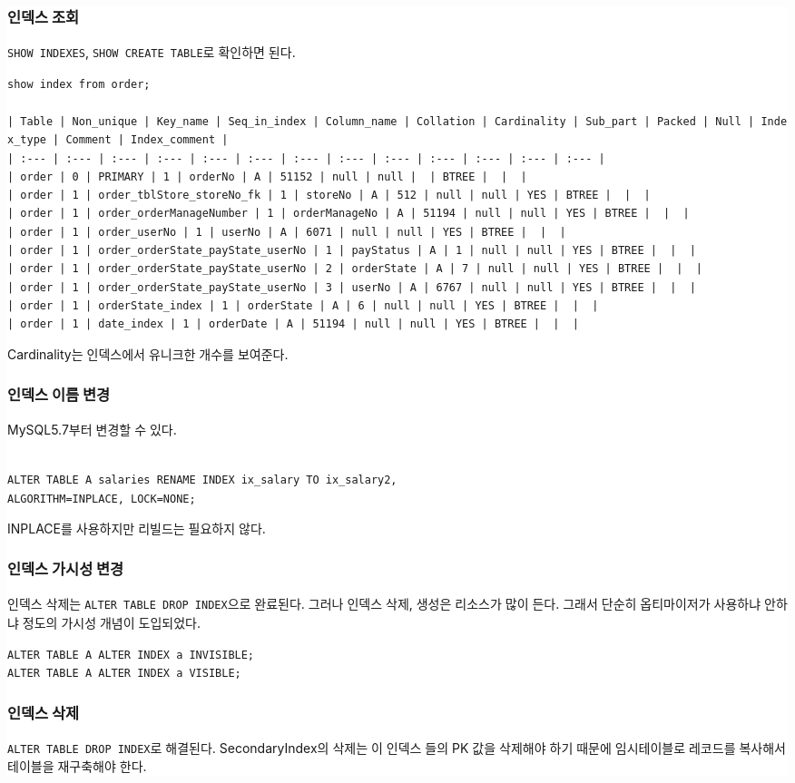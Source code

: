 ### 인덱스 조회
`SHOW INDEXES`, `SHOW CREATE TABLE`로 확인하면 된다.

```mysql
show index from order;

| Table | Non_unique | Key_name | Seq_in_index | Column_name | Collation | Cardinality | Sub_part | Packed | Null | Index_type | Comment | Index_comment |
| :--- | :--- | :--- | :--- | :--- | :--- | :--- | :--- | :--- | :--- | :--- | :--- | :--- |
| order | 0 | PRIMARY | 1 | orderNo | A | 51152 | null | null |  | BTREE |  |  |
| order | 1 | order_tblStore_storeNo_fk | 1 | storeNo | A | 512 | null | null | YES | BTREE |  |  |
| order | 1 | order_orderManageNumber | 1 | orderManageNo | A | 51194 | null | null | YES | BTREE |  |  |
| order | 1 | order_userNo | 1 | userNo | A | 6071 | null | null | YES | BTREE |  |  |
| order | 1 | order_orderState_payState_userNo | 1 | payStatus | A | 1 | null | null | YES | BTREE |  |  |
| order | 1 | order_orderState_payState_userNo | 2 | orderState | A | 7 | null | null | YES | BTREE |  |  |
| order | 1 | order_orderState_payState_userNo | 3 | userNo | A | 6767 | null | null | YES | BTREE |  |  |
| order | 1 | orderState_index | 1 | orderState | A | 6 | null | null | YES | BTREE |  |  |
| order | 1 | date_index | 1 | orderDate | A | 51194 | null | null | YES | BTREE |  |  |

```

Cardinality는 인덱스에서 유니크한 개수를 보여준다.


### 인덱스 이름 변경
MySQL5.7부터 변경할 수 있다.

```mysql

ALTER TABLE A salaries RENAME INDEX ix_salary TO ix_salary2,
ALGORITHM=INPLACE, LOCK=NONE;
```

INPLACE를 사용하지만 리빌드는 필요하지 않다.


### 인덱스 가시성 변경
인덱스 삭제는 `ALTER TABLE DROP INDEX`으로 완료된다. 그러나 인덱스 삭제, 생성은 리소스가 많이 든다.
그래서 단순히 옵티마이저가 사용하냐 안하냐 정도의 가시성 개념이 도입되었다.


```mysql
ALTER TABLE A ALTER INDEX a INVISIBLE;
ALTER TABLE A ALTER INDEX a VISIBLE;

```
### 인덱스 삭제
`ALTER TABLE DROP INDEX`로 해결된다. SecondaryIndex의 삭제는 이 인덱스 들의 PK 값을 삭제해야 하기 때문에 임시테이블로 레코드를 복사해서 
테이블을 재구축해야 한다.
